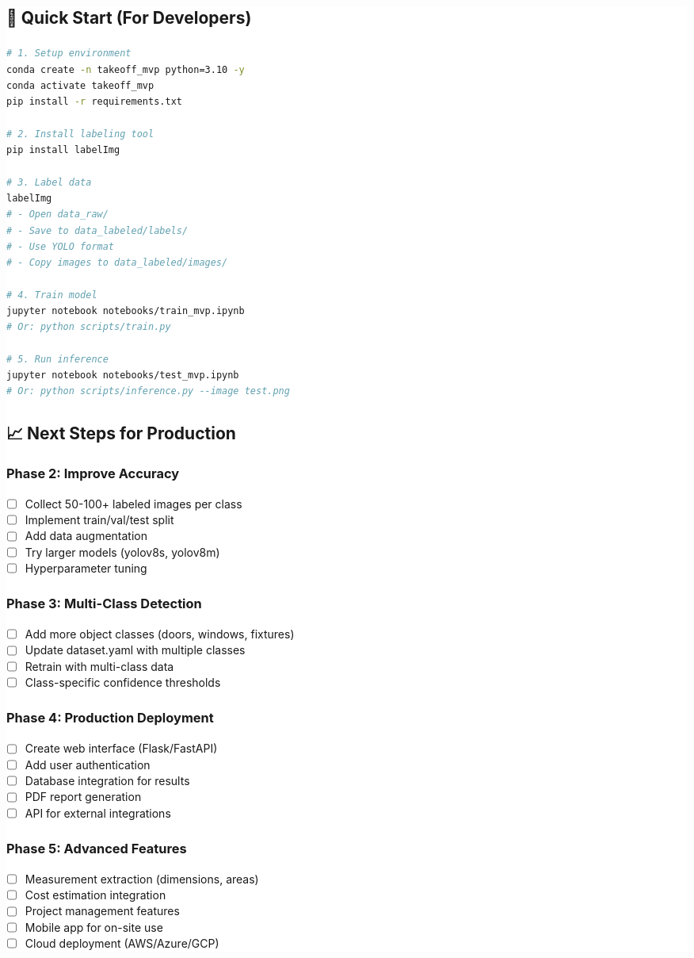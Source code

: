 ## 🚀 Quick Start (For Developers)

```bash
# 1. Setup environment
conda create -n takeoff_mvp python=3.10 -y
conda activate takeoff_mvp
pip install -r requirements.txt

# 2. Install labeling tool
pip install labelImg

# 3. Label data
labelImg
# - Open data_raw/
# - Save to data_labeled/labels/
# - Use YOLO format
# - Copy images to data_labeled/images/

# 4. Train model
jupyter notebook notebooks/train_mvp.ipynb
# Or: python scripts/train.py

# 5. Run inference
jupyter notebook notebooks/test_mvp.ipynb
# Or: python scripts/inference.py --image test.png
```

## 📈 Next Steps for Production

### Phase 2: Improve Accuracy
- [ ] Collect 50-100+ labeled images per class
- [ ] Implement train/val/test split
- [ ] Add data augmentation
- [ ] Try larger models (yolov8s, yolov8m)
- [ ] Hyperparameter tuning

### Phase 3: Multi-Class Detection
- [ ] Add more object classes (doors, windows, fixtures)
- [ ] Update dataset.yaml with multiple classes
- [ ] Retrain with multi-class data
- [ ] Class-specific confidence thresholds

### Phase 4: Production Deployment
- [ ] Create web interface (Flask/FastAPI)
- [ ] Add user authentication
- [ ] Database integration for results
- [ ] PDF report generation
- [ ] API for external integrations

### Phase 5: Advanced Features
- [ ] Measurement extraction (dimensions, areas)
- [ ] Cost estimation integration
- [ ] Project management features
- [ ] Mobile app for on-site use
- [ ] Cloud deployment (AWS/Azure/GCP)
